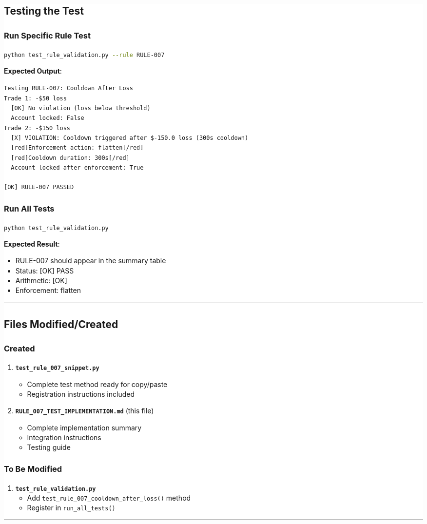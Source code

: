 
## Testing the Test

### Run Specific Rule Test
```bash
python test_rule_validation.py --rule RULE-007
```

**Expected Output**:
```
Testing RULE-007: Cooldown After Loss
Trade 1: -$50 loss
  [OK] No violation (loss below threshold)
  Account locked: False
Trade 2: -$150 loss
  [X] VIOLATION: Cooldown triggered after $-150.0 loss (300s cooldown)
  [red]Enforcement action: flatten[/red]
  [red]Cooldown duration: 300s[/red]
  Account locked after enforcement: True

[OK] RULE-007 PASSED
```

### Run All Tests
```bash
python test_rule_validation.py
```

**Expected Result**:
- RULE-007 should appear in the summary table
- Status: [OK] PASS
- Arithmetic: [OK]
- Enforcement: flatten

---

## Files Modified/Created

### Created
1. **`test_rule_007_snippet.py`**
   - Complete test method ready for copy/paste
   - Registration instructions included

2. **`RULE_007_TEST_IMPLEMENTATION.md`** (this file)
   - Complete implementation summary
   - Integration instructions
   - Testing guide

### To Be Modified
1. **`test_rule_validation.py`**
   - Add `test_rule_007_cooldown_after_loss()` method
   - Register in `run_all_tests()`

---